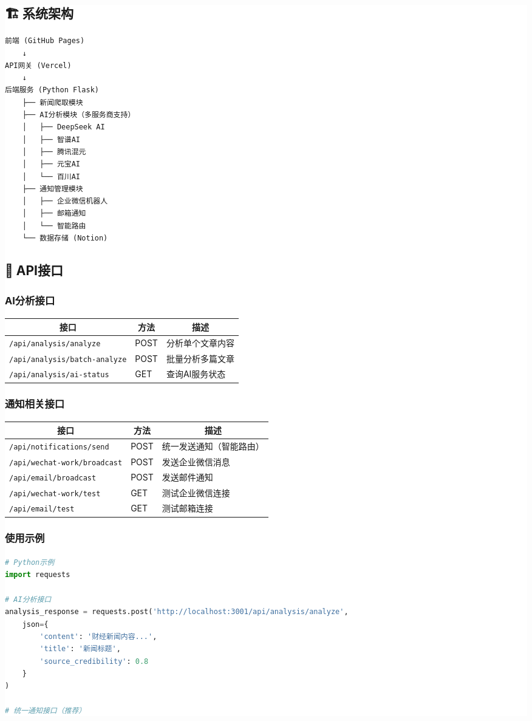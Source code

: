 ## 🏗️ 系统架构

```
前端 (GitHub Pages)
    ↓
API网关 (Vercel)
    ↓
后端服务 (Python Flask)
    ├── 新闻爬取模块
    ├── AI分析模块（多服务商支持）
    │   ├── DeepSeek AI
    │   ├── 智谱AI
    │   ├── 腾讯混元
    │   ├── 元宝AI
    │   └── 百川AI
    ├── 通知管理模块
    │   ├── 企业微信机器人
    │   ├── 邮箱通知
    │   └── 智能路由
    └── 数据存储 (Notion)
```

## 🔧 API接口

### AI分析接口

| 接口 | 方法 | 描述 |
|------|------|------|
| `/api/analysis/analyze` | POST | 分析单个文章内容 |
| `/api/analysis/batch-analyze` | POST | 批量分析多篇文章 |
| `/api/analysis/ai-status` | GET | 查询AI服务状态 |

### 通知相关接口

| 接口 | 方法 | 描述 |
|------|------|------|
| `/api/notifications/send` | POST | 统一发送通知（智能路由） |
| `/api/wechat-work/broadcast` | POST | 发送企业微信消息 |
| `/api/email/broadcast` | POST | 发送邮件通知 |
| `/api/wechat-work/test` | GET | 测试企业微信连接 |
| `/api/email/test` | GET | 测试邮箱连接 |

### 使用示例

```python
# Python示例
import requests

# AI分析接口
analysis_response = requests.post('http://localhost:3001/api/analysis/analyze', 
    json={
        'content': '财经新闻内容...',
        'title': '新闻标题',
        'source_credibility': 0.8
    }
)

# 统一通知接口（推荐）
```